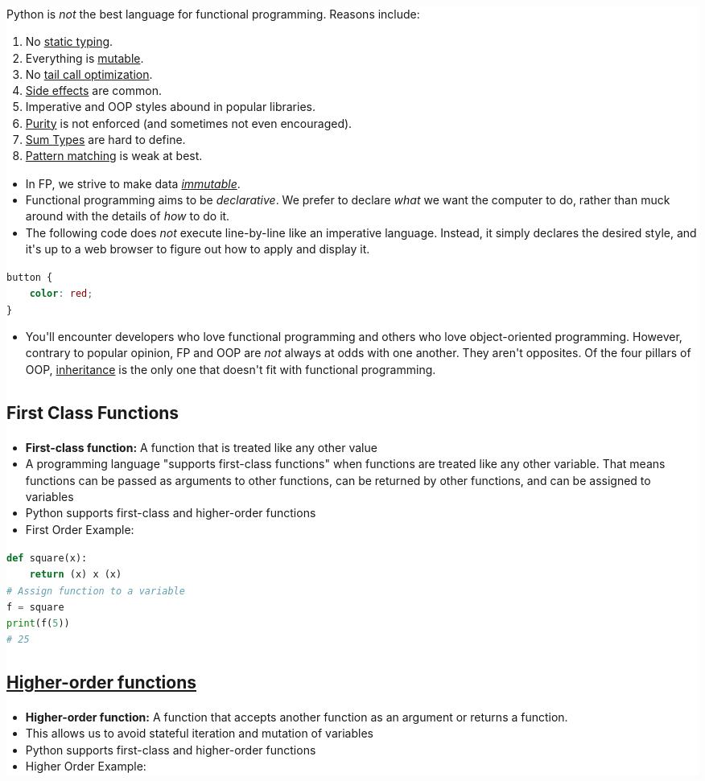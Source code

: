 Python is _not_ the best language for functional programming. Reasons include:

1. No [static typing](https://developer.mozilla.org/en-US/docs/Glossary/Static_typing).
2. Everything is [mutable](https://en.wikipedia.org/wiki/Immutable_object).
3. No [tail call optimization](https://exploringjs.com/es6/ch_tail-calls.html).
4. [Side effects](https://en.wikipedia.org/wiki/Side_effect_(computer_science)) are common.
5. Imperative and OOP styles abound in popular libraries.
6. [Purity](https://en.wikipedia.org/wiki/Pure_function) is not enforced (and sometimes not even encouraged).
7. [Sum Types](https://en.wikipedia.org/wiki/Algebraic_data_type) are hard to define.
8. [Pattern matching](https://en.wikipedia.org/wiki/Pattern_matching) is weak at best.

- In FP, we strive to make data _[immutable](https://en.wikipedia.org/wiki/Immutable_object)_.
- Functional programming aims to be _declarative_. We prefer to declare _what_ we want the computer to do, rather than muck around with the details of _how_ to do it.
- The following code does _not_ execute line-by-line like an imperative language. Instead, it simply declares the desired style, and it's up to a web browser to figure out how to apply and display it.

```css
button {
    color: red;
}
```

- You'll encounter developers who love functional programming and others who love object-oriented programming. However, contrary to popular opinion, FP and OOP are _not_ always at odds with one another. They aren't opposites. Of the four pillars of OOP, [inheritance](https://en.wikipedia.org/wiki/Inheritance_(object-oriented_programming)) is the only one that doesn't fit with functional programming.

## First Class Functions

- **First-class function:** A function that is treated like any other value
- A programming language "supports first-class functions" when functions are treated like any other variable. That means functions can be passed as arguments to other functions, can be returned by other functions, and can be assigned to variables
- Python supports first-class and higher-order functions
- First Order Example:

```py
def square(x):
    return (x) x (x)
# Assign function to a variable
f = square
print(f(5))
# 25
```

## [Higher-order functions](https://en.wikipedia.org/wiki/Higher-order_function)

- **Higher-order function:** A function that accepts another function as an argument or returns a function.
- This allows us to avoid stateful iteration and mutation of variables
- Python supports first-class and higher-order functions
- Higher Order Example:
